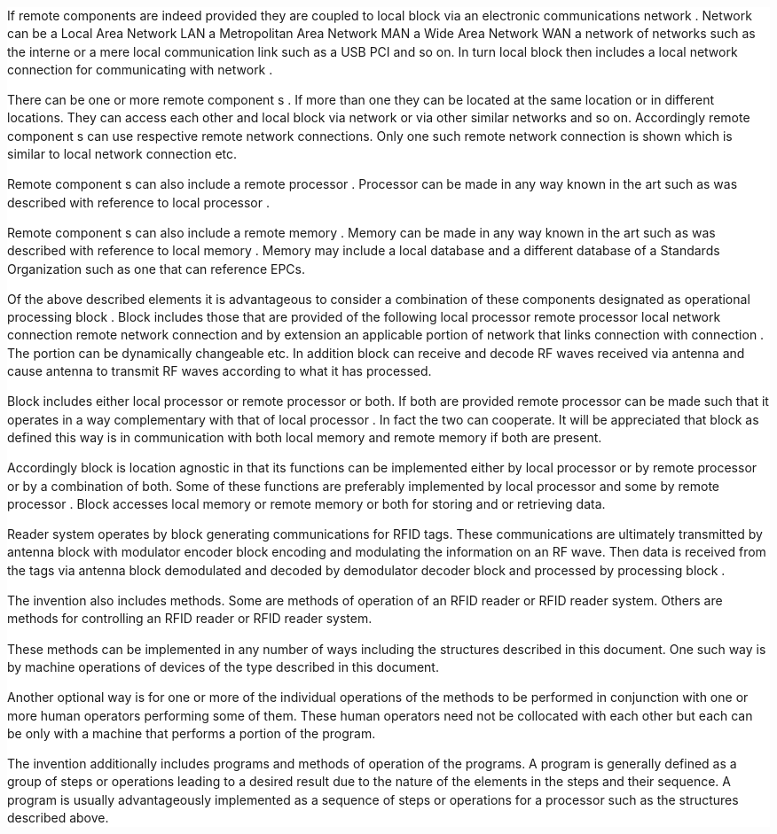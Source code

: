 If remote components are indeed provided they are coupled to local block via an electronic communications network . Network can be a Local Area Network LAN a Metropolitan Area Network MAN a Wide Area Network WAN a network of networks such as the interne or a mere local communication link such as a USB PCI and so on. In turn local block then includes a local network connection for communicating with network .

There can be one or more remote component s . If more than one they can be located at the same location or in different locations. They can access each other and local block via network or via other similar networks and so on. Accordingly remote component s can use respective remote network connections. Only one such remote network connection is shown which is similar to local network connection etc.

Remote component s can also include a remote processor . Processor can be made in any way known in the art such as was described with reference to local processor .

Remote component s can also include a remote memory . Memory can be made in any way known in the art such as was described with reference to local memory . Memory may include a local database and a different database of a Standards Organization such as one that can reference EPCs.

Of the above described elements it is advantageous to consider a combination of these components designated as operational processing block . Block includes those that are provided of the following local processor remote processor local network connection remote network connection and by extension an applicable portion of network that links connection with connection . The portion can be dynamically changeable etc. In addition block can receive and decode RF waves received via antenna and cause antenna to transmit RF waves according to what it has processed.

Block includes either local processor or remote processor or both. If both are provided remote processor can be made such that it operates in a way complementary with that of local processor . In fact the two can cooperate. It will be appreciated that block as defined this way is in communication with both local memory and remote memory if both are present.

Accordingly block is location agnostic in that its functions can be implemented either by local processor or by remote processor or by a combination of both. Some of these functions are preferably implemented by local processor and some by remote processor . Block accesses local memory or remote memory or both for storing and or retrieving data.

Reader system operates by block generating communications for RFID tags. These communications are ultimately transmitted by antenna block with modulator encoder block encoding and modulating the information on an RF wave. Then data is received from the tags via antenna block demodulated and decoded by demodulator decoder block and processed by processing block .

The invention also includes methods. Some are methods of operation of an RFID reader or RFID reader system. Others are methods for controlling an RFID reader or RFID reader system.

These methods can be implemented in any number of ways including the structures described in this document. One such way is by machine operations of devices of the type described in this document.

Another optional way is for one or more of the individual operations of the methods to be performed in conjunction with one or more human operators performing some of them. These human operators need not be collocated with each other but each can be only with a machine that performs a portion of the program.

The invention additionally includes programs and methods of operation of the programs. A program is generally defined as a group of steps or operations leading to a desired result due to the nature of the elements in the steps and their sequence. A program is usually advantageously implemented as a sequence of steps or operations for a processor such as the structures described above.

